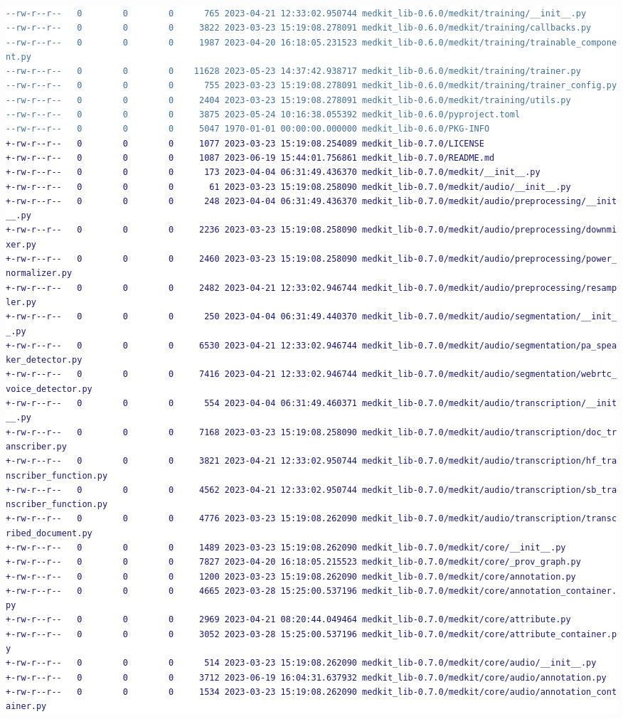 ```diff
--rw-r--r--   0        0        0      765 2023-04-21 12:33:02.950744 medkit_lib-0.6.0/medkit/training/__init__.py
--rw-r--r--   0        0        0     3822 2023-03-23 15:19:08.278091 medkit_lib-0.6.0/medkit/training/callbacks.py
--rw-r--r--   0        0        0     1987 2023-04-20 16:18:05.231523 medkit_lib-0.6.0/medkit/training/trainable_component.py
--rw-r--r--   0        0        0    11628 2023-05-23 14:37:42.938717 medkit_lib-0.6.0/medkit/training/trainer.py
--rw-r--r--   0        0        0      755 2023-03-23 15:19:08.278091 medkit_lib-0.6.0/medkit/training/trainer_config.py
--rw-r--r--   0        0        0     2404 2023-03-23 15:19:08.278091 medkit_lib-0.6.0/medkit/training/utils.py
--rw-r--r--   0        0        0     3875 2023-05-24 10:16:38.055392 medkit_lib-0.6.0/pyproject.toml
--rw-r--r--   0        0        0     5047 1970-01-01 00:00:00.000000 medkit_lib-0.6.0/PKG-INFO
+-rw-r--r--   0        0        0     1077 2023-03-23 15:19:08.254089 medkit_lib-0.7.0/LICENSE
+-rw-r--r--   0        0        0     1087 2023-06-19 15:44:01.756861 medkit_lib-0.7.0/README.md
+-rw-r--r--   0        0        0      173 2023-04-04 06:31:49.436370 medkit_lib-0.7.0/medkit/__init__.py
+-rw-r--r--   0        0        0       61 2023-03-23 15:19:08.258090 medkit_lib-0.7.0/medkit/audio/__init__.py
+-rw-r--r--   0        0        0      248 2023-04-04 06:31:49.436370 medkit_lib-0.7.0/medkit/audio/preprocessing/__init__.py
+-rw-r--r--   0        0        0     2236 2023-03-23 15:19:08.258090 medkit_lib-0.7.0/medkit/audio/preprocessing/downmixer.py
+-rw-r--r--   0        0        0     2460 2023-03-23 15:19:08.258090 medkit_lib-0.7.0/medkit/audio/preprocessing/power_normalizer.py
+-rw-r--r--   0        0        0     2482 2023-04-21 12:33:02.946744 medkit_lib-0.7.0/medkit/audio/preprocessing/resampler.py
+-rw-r--r--   0        0        0      250 2023-04-04 06:31:49.440370 medkit_lib-0.7.0/medkit/audio/segmentation/__init__.py
+-rw-r--r--   0        0        0     6530 2023-04-21 12:33:02.946744 medkit_lib-0.7.0/medkit/audio/segmentation/pa_speaker_detector.py
+-rw-r--r--   0        0        0     7416 2023-04-21 12:33:02.946744 medkit_lib-0.7.0/medkit/audio/segmentation/webrtc_voice_detector.py
+-rw-r--r--   0        0        0      554 2023-04-04 06:31:49.460371 medkit_lib-0.7.0/medkit/audio/transcription/__init__.py
+-rw-r--r--   0        0        0     7168 2023-03-23 15:19:08.258090 medkit_lib-0.7.0/medkit/audio/transcription/doc_transcriber.py
+-rw-r--r--   0        0        0     3821 2023-04-21 12:33:02.950744 medkit_lib-0.7.0/medkit/audio/transcription/hf_transcriber_function.py
+-rw-r--r--   0        0        0     4562 2023-04-21 12:33:02.950744 medkit_lib-0.7.0/medkit/audio/transcription/sb_transcriber_function.py
+-rw-r--r--   0        0        0     4776 2023-03-23 15:19:08.262090 medkit_lib-0.7.0/medkit/audio/transcription/transcribed_document.py
+-rw-r--r--   0        0        0     1489 2023-03-23 15:19:08.262090 medkit_lib-0.7.0/medkit/core/__init__.py
+-rw-r--r--   0        0        0     7827 2023-04-20 16:18:05.215523 medkit_lib-0.7.0/medkit/core/_prov_graph.py
+-rw-r--r--   0        0        0     1200 2023-03-23 15:19:08.262090 medkit_lib-0.7.0/medkit/core/annotation.py
+-rw-r--r--   0        0        0     4665 2023-03-28 15:25:00.537196 medkit_lib-0.7.0/medkit/core/annotation_container.py
+-rw-r--r--   0        0        0     2969 2023-04-21 08:20:44.049464 medkit_lib-0.7.0/medkit/core/attribute.py
+-rw-r--r--   0        0        0     3052 2023-03-28 15:25:00.537196 medkit_lib-0.7.0/medkit/core/attribute_container.py
+-rw-r--r--   0        0        0      514 2023-03-23 15:19:08.262090 medkit_lib-0.7.0/medkit/core/audio/__init__.py
+-rw-r--r--   0        0        0     3712 2023-06-19 16:04:31.637932 medkit_lib-0.7.0/medkit/core/audio/annotation.py
+-rw-r--r--   0        0        0     1534 2023-03-23 15:19:08.262090 medkit_lib-0.7.0/medkit/core/audio/annotation_container.py
```